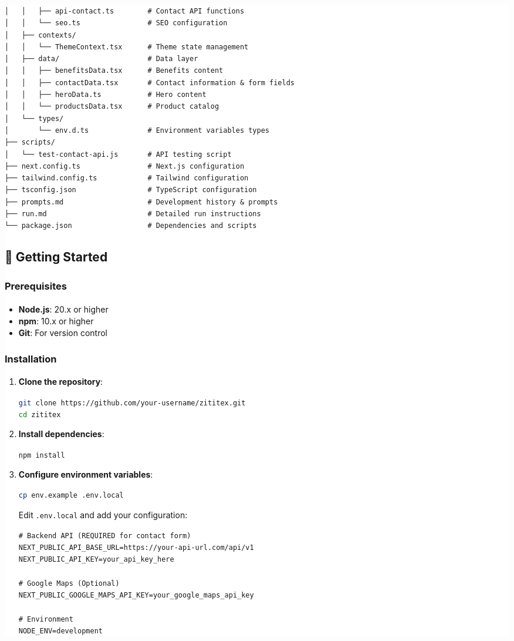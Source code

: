 ```
│   │   ├── api-contact.ts        # Contact API functions
│   │   └── seo.ts                # SEO configuration
│   ├── contexts/
│   │   └── ThemeContext.tsx      # Theme state management
│   ├── data/                     # Data layer
│   │   ├── benefitsData.tsx      # Benefits content
│   │   ├── contactData.tsx       # Contact information & form fields
│   │   ├── heroData.ts           # Hero content
│   │   └── productsData.tsx      # Product catalog
│   └── types/
│       └── env.d.ts              # Environment variables types
├── scripts/
│   └── test-contact-api.js       # API testing script
├── next.config.ts                # Next.js configuration
├── tailwind.config.ts            # Tailwind configuration
├── tsconfig.json                 # TypeScript configuration
├── prompts.md                    # Development history & prompts
├── run.md                        # Detailed run instructions
└── package.json                  # Dependencies and scripts
```

## 🚦 Getting Started

### Prerequisites

- **Node.js**: 20.x or higher
- **npm**: 10.x or higher
- **Git**: For version control

### Installation

1. **Clone the repository**:
   ```bash
   git clone https://github.com/your-username/zititex.git
   cd zititex
   ```

2. **Install dependencies**:
   ```bash
   npm install
   ```

3. **Configure environment variables**:
   ```bash
   cp env.example .env.local
   ```
   
   Edit `.env.local` and add your configuration:
   ```env
   # Backend API (REQUIRED for contact form)
   NEXT_PUBLIC_API_BASE_URL=https://your-api-url.com/api/v1
   NEXT_PUBLIC_API_KEY=your_api_key_here
   
   # Google Maps (Optional)
   NEXT_PUBLIC_GOOGLE_MAPS_API_KEY=your_google_maps_api_key
   
   # Environment
   NODE_ENV=development
   ```
   